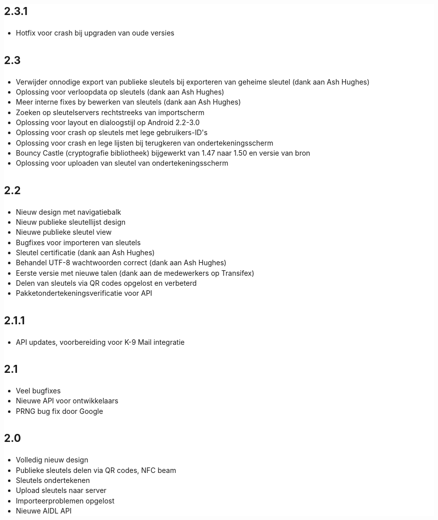 
## 2.3.1

  * Hotfix voor crash bij upgraden van oude versies


## 2.3

  * Verwijder onnodige export van publieke sleutels bij exporteren van geheime sleutel (dank aan Ash Hughes)
  * Oplossing voor verloopdata op sleutels (dank aan Ash Hughes)
  * Meer interne fixes by bewerken van sleutels (dank aan Ash Hughes)
  * Zoeken op sleutelservers rechtstreeks van importscherm
  * Oplossing voor layout en dialoogstijl op Android 2.2-3.0
  * Oplossing voor crash op sleutels met lege gebruikers-ID's
  * Oplossing voor crash en lege lijsten bij terugkeren van ondertekeningsscherm
  * Bouncy Castle (cryptografie bibliotheek) bijgewerkt van 1.47 naar 1.50 en versie van bron
  * Oplossing voor uploaden van sleutel van ondertekeningsscherm


## 2.2

  * Nieuw design met navigatiebalk
  * Nieuw publieke sleutellijst design
  * Nieuwe publieke sleutel view
  * Bugfixes voor importeren van sleutels
  * Sleutel certificatie (dank aan Ash Hughes)
  * Behandel UTF-8 wachtwoorden correct (dank aan Ash Hughes)
  * Eerste versie met nieuwe talen (dank aan de medewerkers op Transifex)
  * Delen van sleutels via QR codes opgelost en verbeterd
  * Pakketondertekeningsverificatie voor API


## 2.1.1

  * API updates, voorbereiding voor K-9 Mail integratie


## 2.1

  * Veel bugfixes
  * Nieuwe API voor ontwikkelaars
  * PRNG bug fix door Google


## 2.0

  * Volledig nieuw design
  * Publieke sleutels delen via QR codes, NFC beam
  * Sleutels ondertekenen
  * Upload sleutels naar server
  * Importeerproblemen opgelost
  * Nieuwe AIDL API

